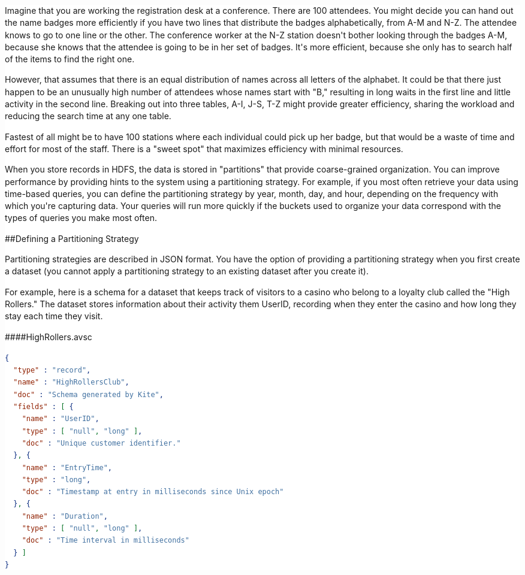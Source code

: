 Imagine that you are working the registration desk at a conference. There are 100 attendees. You might decide you can hand out the name badges more efficiently if you have two lines that distribute the badges alphabetically, from A-M and N-Z. The attendee knows to go to one line or the other. The conference worker at the N-Z station doesn&apos;t bother looking through the badges A-M, because she knows that the attendee is going to be in her set of badges. It&apos;s more efficient, because she only has to search half of the items to find the right one.

However, that assumes that there is an equal distribution of names across all letters of the alphabet. It could be that there just happen to be an unusually high number of attendees whose names start with &quot;B,&quot; resulting in long waits in the first line and little activity in the second line. Breaking out into three tables, A-I, J-S, T-Z might provide greater efficiency, sharing the workload and reducing the search time at any one table.

Fastest of all might be to have 100 stations where each individual could pick up her badge, but that would be a waste of time and effort for most of the staff. There is a &quot;sweet spot&quot; that maximizes efficiency with minimal resources.

When you store records in HDFS, the data is stored in &quot;partitions&quot; that provide coarse-grained organization. You can improve performance by providing hints to the system using a partitioning strategy. For example, if you most often retrieve your data using time-based queries, you can define the partitioning strategy by year, month, day, and hour, depending on the frequency with which you&apos;re capturing data. Your queries will run more quickly if the buckets used to organize your data correspond with the types of queries you make most often.

##Defining a Partitioning Strategy

Partitioning strategies are described in JSON format. You have the option of providing a partitioning strategy when you first create a dataset (you cannot apply a partitioning strategy to an existing dataset after you create it).

For example, here is a schema for a dataset that keeps track of visitors to a casino who belong to a loyalty club called the &quot;High Rollers.&quot; The dataset stores information about their activity them UserID, recording when they enter the casino and how long they stay each time they visit.

####HighRollers.avsc

```json
{
  "type" : "record",
  "name" : "HighRollersClub",
  "doc" : "Schema generated by Kite",
  "fields" : [ {
    "name" : "UserID",
    "type" : [ "null", "long" ],
    "doc" : "Unique customer identifier."
  }, {
    "name" : "EntryTime",
    "type" : "long",
    "doc" : "Timestamp at entry in milliseconds since Unix epoch"
  }, {
    "name" : "Duration",
    "type" : [ "null", "long" ],
    "doc" : "Time interval in milliseconds"
  } ]
}
```

